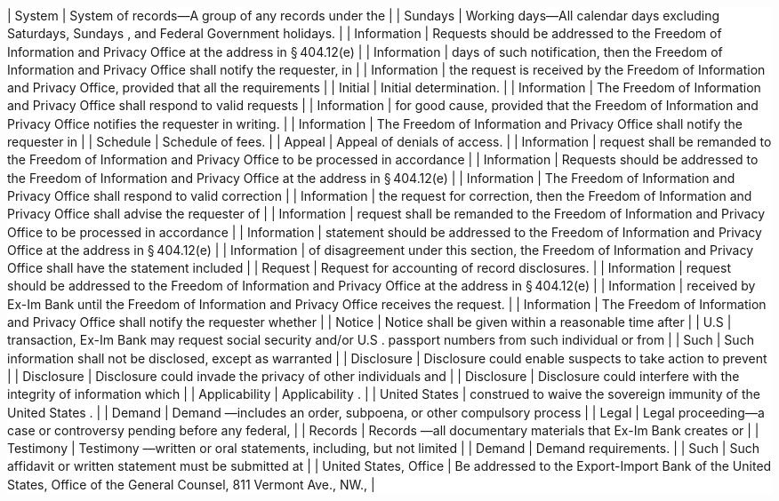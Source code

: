 | System                | System of records&#8212;A group of any records under the                                                                |
| Sundays               | Working days&#8212;All calendar days excluding Saturdays,  Sundays , and Federal Government holidays.                   |
| Information           | Requests should be addressed to the Freedom of  Information and Privacy Office at the address in &#167;&#8201;404.12(e) |
| Information           | days of such notification, then the Freedom of Information and Privacy Office shall notify the requester, in            |
| Information           | the request is received by the Freedom of Information and Privacy Office, provided that all the requirements            |
| Initial               | Initial  determination.                                                                                                 |
| Information           | The Freedom of  Information and Privacy Office shall respond to valid requests                                          |
| Information           | for good cause, provided that the Freedom of Information  and Privacy Office notifies the requester in writing.         |
| Information           | The Freedom of  Information and Privacy Office shall notify the requester in                                            |
| Schedule              | Schedule  of fees.                                                                                                      |
| Appeal                | Appeal  of denials of access.                                                                                           |
| Information           | request shall be remanded to the Freedom of Information and Privacy Office to be processed in accordance                |
| Information           | Requests should be addressed to the Freedom of  Information and Privacy Office at the address in &#167;&#8201;404.12(e) |
| Information           | The Freedom of  Information and Privacy Office shall respond to valid correction                                        |
| Information           | the request for correction, then the Freedom of Information and Privacy Office shall advise the requester of            |
| Information           | request shall be remanded to the Freedom of Information and Privacy Office to be processed in accordance                |
| Information           | statement should be addressed to the Freedom of Information and Privacy Office at the address in &#167;&#8201;404.12(e) |
| Information           | of disagreement under this section, the Freedom of Information and Privacy Office shall have the statement included     |
| Request               | Request  for accounting of record disclosures.                                                                          |
| Information           | request should be addressed to the Freedom of Information and Privacy Office at the address in &#167;&#8201;404.12(e)   |
| Information           | received by Ex-Im Bank until the Freedom of Information  and Privacy Office receives the request.                       |
| Information           | The Freedom of  Information and Privacy Office shall notify the requester whether                                       |
| Notice                | Notice shall be given within a reasonable time after                                                                    |
| U.S                   | transaction, Ex-Im Bank may request social security and/or U.S . passport numbers from such individual or from          |
| Such                  | Such information shall not be disclosed, except as warranted                                                            |
| Disclosure            | Disclosure could enable suspects to take action to prevent                                                              |
| Disclosure            | Disclosure could invade the privacy of other individuals and                                                            |
| Disclosure            | Disclosure could interfere with the integrity of information which                                                      |
| Applicability         | Applicability .                                                                                                         |
| United States         | construed to waive the sovereign immunity of the United States .                                                        |
| Demand                | Demand &#8212;includes an order, subpoena, or other compulsory process                                                  |
| Legal                 | Legal proceeding&#8212;a case or controversy pending before any federal,                                                |
| Records               | Records &#8212;all documentary materials that Ex-Im Bank creates or                                                     |
| Testimony             | Testimony &#8212;written or oral statements, including, but not limited                                                 |
| Demand                | Demand  requirements.                                                                                                   |
| Such                  | Such affidavit or written statement must be submitted at                                                                |
| United States, Office | Be addressed to the Export-Import Bank of the United States, Office of the General Counsel, 811 Vermont Ave., NW.,      |
